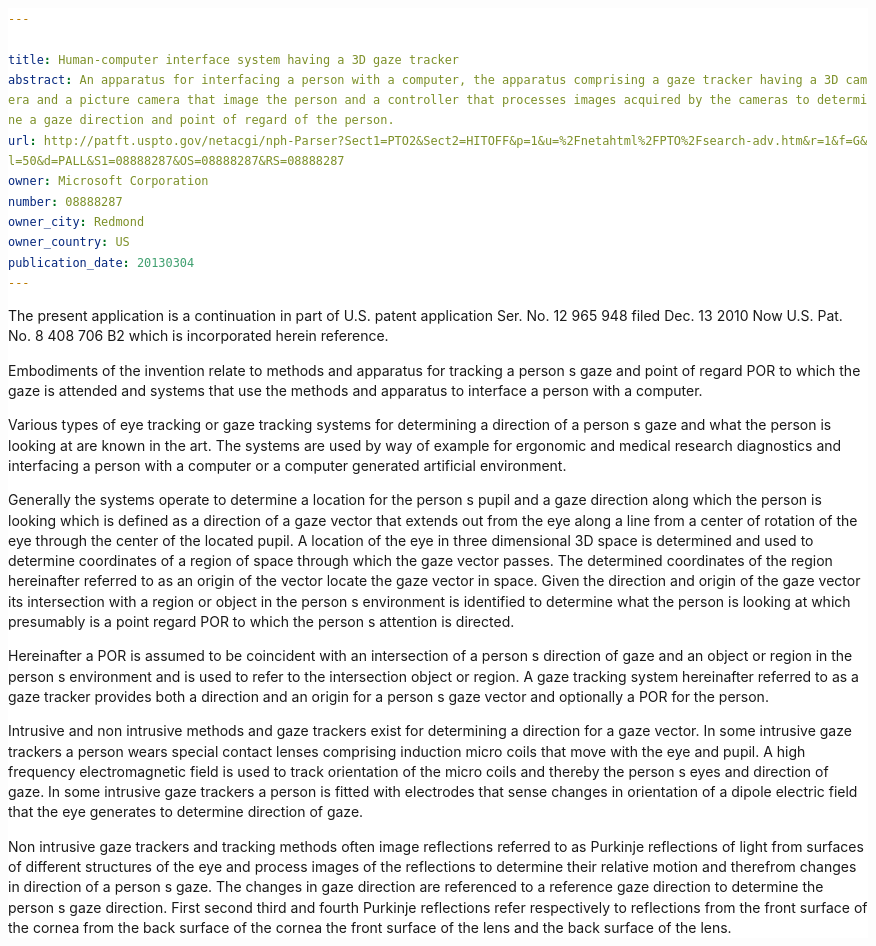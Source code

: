 ```yaml
---

title: Human-computer interface system having a 3D gaze tracker
abstract: An apparatus for interfacing a person with a computer, the apparatus comprising a gaze tracker having a 3D camera and a picture camera that image the person and a controller that processes images acquired by the cameras to determine a gaze direction and point of regard of the person.
url: http://patft.uspto.gov/netacgi/nph-Parser?Sect1=PTO2&Sect2=HITOFF&p=1&u=%2Fnetahtml%2FPTO%2Fsearch-adv.htm&r=1&f=G&l=50&d=PALL&S1=08888287&OS=08888287&RS=08888287
owner: Microsoft Corporation
number: 08888287
owner_city: Redmond
owner_country: US
publication_date: 20130304
---
```

The present application is a continuation in part of U.S. patent application Ser. No. 12 965 948 filed Dec. 13 2010 Now U.S. Pat. No. 8 408 706 B2 which is incorporated herein reference.

Embodiments of the invention relate to methods and apparatus for tracking a person s gaze and point of regard POR to which the gaze is attended and systems that use the methods and apparatus to interface a person with a computer.

Various types of eye tracking or gaze tracking systems for determining a direction of a person s gaze and what the person is looking at are known in the art. The systems are used by way of example for ergonomic and medical research diagnostics and interfacing a person with a computer or a computer generated artificial environment.

Generally the systems operate to determine a location for the person s pupil and a gaze direction along which the person is looking which is defined as a direction of a gaze vector that extends out from the eye along a line from a center of rotation of the eye through the center of the located pupil. A location of the eye in three dimensional 3D space is determined and used to determine coordinates of a region of space through which the gaze vector passes. The determined coordinates of the region hereinafter referred to as an origin of the vector locate the gaze vector in space. Given the direction and origin of the gaze vector its intersection with a region or object in the person s environment is identified to determine what the person is looking at which presumably is a point regard POR to which the person s attention is directed.

Hereinafter a POR is assumed to be coincident with an intersection of a person s direction of gaze and an object or region in the person s environment and is used to refer to the intersection object or region. A gaze tracking system hereinafter referred to as a gaze tracker provides both a direction and an origin for a person s gaze vector and optionally a POR for the person.

Intrusive and non intrusive methods and gaze trackers exist for determining a direction for a gaze vector. In some intrusive gaze trackers a person wears special contact lenses comprising induction micro coils that move with the eye and pupil. A high frequency electromagnetic field is used to track orientation of the micro coils and thereby the person s eyes and direction of gaze. In some intrusive gaze trackers a person is fitted with electrodes that sense changes in orientation of a dipole electric field that the eye generates to determine direction of gaze.

Non intrusive gaze trackers and tracking methods often image reflections referred to as Purkinje reflections of light from surfaces of different structures of the eye and process images of the reflections to determine their relative motion and therefrom changes in direction of a person s gaze. The changes in gaze direction are referenced to a reference gaze direction to determine the person s gaze direction. First second third and fourth Purkinje reflections refer respectively to reflections from the front surface of the cornea from the back surface of the cornea the front surface of the lens and the back surface of the lens.

